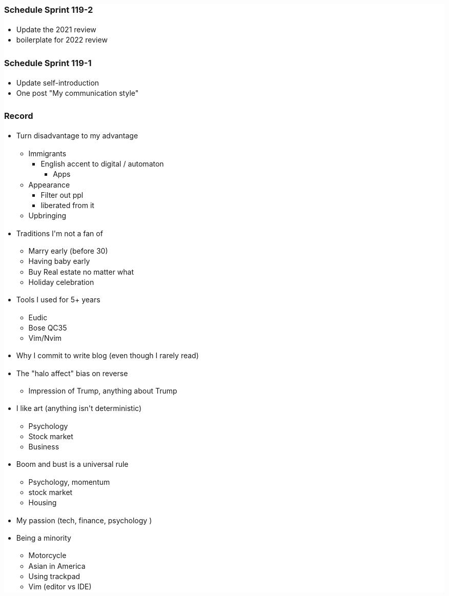 
### Schedule Sprint 119-2 
* Update the 2021 review 
* boilerplate for 2022 review 


### Schedule Sprint 119-1 
* Update self-introduction 
* One post "My communication style"


### Record 


* Turn disadvantage to my advantage 
  * Immigrants 
    * English accent to digital / automaton 
      * Apps 
  * Appearance 
    * Filter out ppl 
    * liberated from it
  * Upbringing 


* Traditions I'm not a fan of 
  * Marry early (before 30)
  * Having baby early 
  * Buy Real estate no matter what 
  * Holiday celebration 


* Tools I used for 5+ years 
  * Eudic 
  * Bose QC35 
  * Vim/Nvim 

* Why I commit to write blog (even though I rarely read)

* The "halo affect" bias on reverse 
  * Impression of Trump, anything about Trump

* I like art (anything isn't deterministic)
  * Psychology 
  * Stock market 
  * Business 


* Boom and bust is a universal rule 
  * Psychology, momentum 
  * stock market 
  * Housing 

* My passion (tech, finance, psychology )


* Being a minority 
  * Motorcycle 
  * Asian in America 
  * Using trackpad 
  * Vim (editor vs IDE)
